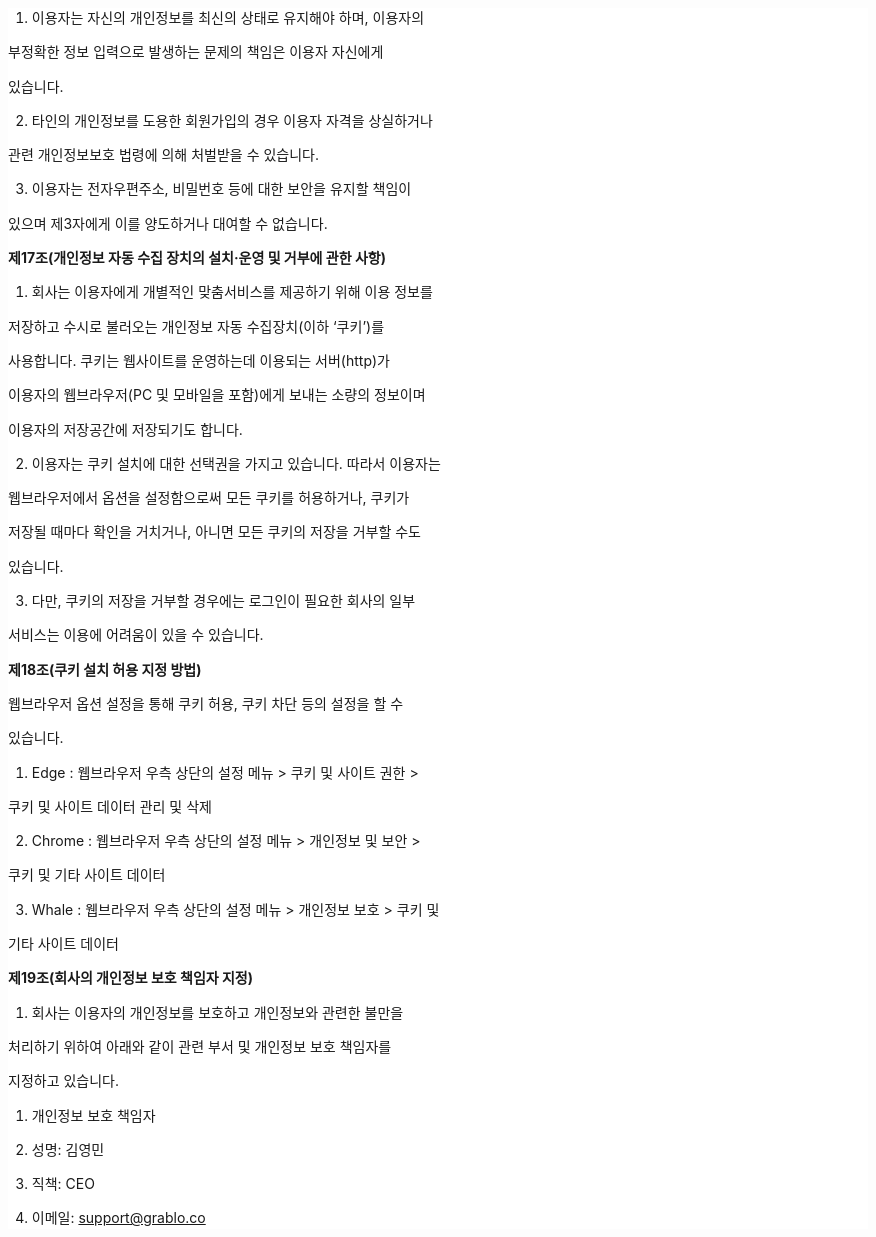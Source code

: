 <ol>
<li>이용자는 자신의 개인정보를 최신의 상태로 유지해야 하며, 이용자의</li>
</ol>
<p>부정확한 정보 입력으로 발생하는 문제의 책임은 이용자 자신에게</p>
<p>있습니다.</p>
<ol start="2">
<li>타인의 개인정보를 도용한 회원가입의 경우 이용자 자격을 상실하거나</li>
</ol>
<p>관련 개인정보보호 법령에 의해 처벌받을 수 있습니다.</p>
<ol start="3">
<li>이용자는 전자우편주소, 비밀번호 등에 대한 보안을 유지할 책임이</li>
</ol>
<p>있으며 제3자에게 이를 양도하거나 대여할 수 없습니다.</p>
<p><strong>제17조(개인정보 자동 수집 장치의 설치·운영 및 거부에 관한 사항)</strong></p>
<ol>
<li>회사는 이용자에게 개별적인 맞춤서비스를 제공하기 위해 이용 정보를</li>
</ol>
<p>저장하고 수시로 불러오는 개인정보 자동 수집장치(이하 ‘쿠키’)를</p>
<p>사용합니다. 쿠키는 웹사이트를 운영하는데 이용되는 서버(http)가</p>
<p>이용자의 웹브라우저(PC 및 모바일을 포함)에게 보내는 소량의 정보이며</p>
<p>이용자의 저장공간에 저장되기도 합니다.</p>
<ol start="2">
<li>이용자는 쿠키 설치에 대한 선택권을 가지고 있습니다. 따라서 이용자는</li>
</ol>
<p>웹브라우저에서 옵션을 설정함으로써 모든 쿠키를 허용하거나, 쿠키가</p>
<p>저장될 때마다 확인을 거치거나, 아니면 모든 쿠키의 저장을 거부할 수도</p>
<p>있습니다.</p>
<ol start="3">
<li>다만, 쿠키의 저장을 거부할 경우에는 로그인이 필요한 회사의 일부</li>
</ol>
<p>서비스는 이용에 어려움이 있을 수 있습니다.</p>
<p><strong>제18조(쿠키 설치 허용 지정 방법)</strong></p>
<p>웹브라우저 옵션 설정을 통해 쿠키 허용, 쿠키 차단 등의 설정을 할 수</p>
<p>있습니다.</p>
<ol>
<li>Edge : 웹브라우저 우측 상단의 설정 메뉴 &gt; 쿠키 및 사이트 권한 &gt;</li>
</ol>
<p>쿠키 및 사이트 데이터 관리 및 삭제</p>
<ol start="2">
<li>Chrome : 웹브라우저 우측 상단의 설정 메뉴 &gt; 개인정보 및 보안 &gt;</li>
</ol>
<p>쿠키 및 기타 사이트 데이터</p>
<ol start="3">
<li>Whale : 웹브라우저 우측 상단의 설정 메뉴 &gt; 개인정보 보호 &gt; 쿠키 및</li>
</ol>
<p>기타 사이트 데이터</p>
<p><strong>제19조(회사의 개인정보 보호 책임자 지정)</strong></p>
<ol>
<li>회사는 이용자의 개인정보를 보호하고 개인정보와 관련한 불만을</li>
</ol>
<p>처리하기 위하여 아래와 같이 관련 부서 및 개인정보 보호 책임자를</p>
<p>지정하고 있습니다.</p>
<ol>
<li>
<p>개인정보 보호 책임자</p>
</li>
<li>
<p>성명: 김영민</p>
</li>
<li>
<p>직책: CEO</p>
</li>
<li>
<p>이메일: <a href="mailto:support@grablo.co">support@grablo.co</a></p>